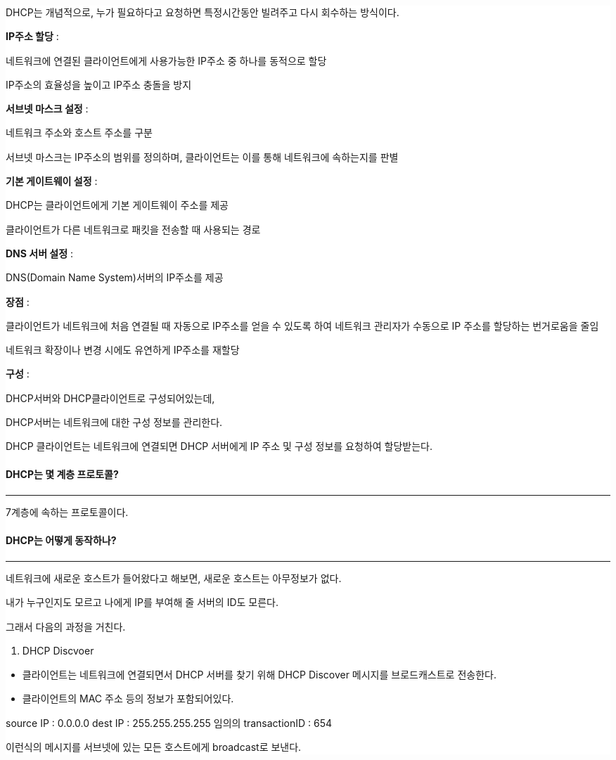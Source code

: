 DHCP는 개념적으로, 누가 필요하다고 요청하면 특정시간동안 빌려주고 다시 회수하는 방식이다.

**IP주소 할당** :

네트워크에 연결된 클라이언트에게 사용가능한 IP주소 중 하나를 동적으로 할당

IP주소의 효율성을 높이고 IP주소 충돌을 방지

**서브넷 마스크 설정** :

네트워크 주소와 호스트 주소를 구분

서브넷 마스크는 IP주소의 범위를 정의하며, 클라이언트는 이를 통해 네트워크에 속하는지를 판별

**기본 게이트웨이 설정** :

DHCP는 클라이언트에게 기본 게이트웨이 주소를 제공

클라이언트가 다른 네트워크로 패킷을 전송할 때 사용되는 경로

**DNS 서버 설정** :

DNS(Domain Name System)서버의 IP주소를 제공

**장점** :

클라이언트가 네트워크에 처음 연결될 때 자동으로 IP주소를 얻을 수 있도록 하여 네트워크 관리자가 수동으로 IP 주소를 할당하는 번거로움을 줄임

네트워크 확장이나 변경 시에도 유연하게 IP주소를 재할당

**구성** :

DHCP서버와 DHCP클라이언트로 구성되어있는데,

DHCP서버는 네트워크에 대한 구성 정보를 관리한다.

DHCP 클라이언트는 네트워크에 연결되면 DHCP 서버에게 IP 주소 및 구성 정보를 요청하여 할당받는다.

#### DHCP는 몇 계층 프로토콜?

---

7계층에 속하는 프로토콜이다.

#### DHCP는 어떻게 동작하나?

---

네트워크에 새로운 호스트가 들어왔다고 해보면, 새로운 호스트는 아무정보가 없다.

내가 누구인지도 모르고 나에게 IP를 부여해 줄 서버의 ID도 모른다.

그래서 다음의 과정을 거친다.

1. DHCP Discvoer

- 클라이언트는 네트워크에 연결되면서 DHCP 서버를 찾기 위해 DHCP Discover 메시지를 브로드캐스트로 전송한다.

- 클라이언트의 MAC 주소 등의 정보가 포함되어있다.

source IP : 0.0.0.0 dest IP : 255.255.255.255
임의의 transactionID : 654

이런식의 메시지를 서브넷에 있는 모든 호스트에게 broadcast로 보낸다.
